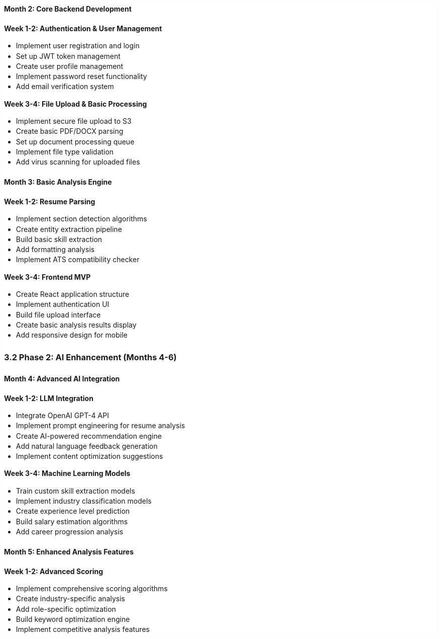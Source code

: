 #### Month 2: Core Backend Development
**Week 1-2: Authentication & User Management**
- Implement user registration and login
- Set up JWT token management
- Create user profile management
- Implement password reset functionality
- Add email verification system

**Week 3-4: File Upload & Basic Processing**
- Implement secure file upload to S3
- Create basic PDF/DOCX parsing
- Set up document processing queue
- Implement file type validation
- Add virus scanning for uploaded files

#### Month 3: Basic Analysis Engine
**Week 1-2: Resume Parsing**
- Implement section detection algorithms
- Create entity extraction pipeline
- Build basic skill extraction
- Add formatting analysis
- Implement ATS compatibility checker

**Week 3-4: Frontend MVP**
- Create React application structure
- Implement authentication UI
- Build file upload interface
- Create basic analysis results display
- Add responsive design for mobile

### 3.2 Phase 2: AI Enhancement (Months 4-6)

#### Month 4: Advanced AI Integration
**Week 1-2: LLM Integration**
- Integrate OpenAI GPT-4 API
- Implement prompt engineering for resume analysis
- Create AI-powered recommendation engine
- Add natural language feedback generation
- Implement content optimization suggestions

**Week 3-4: Machine Learning Models**
- Train custom skill extraction models
- Implement industry classification models
- Create experience level prediction
- Build salary estimation algorithms
- Add career progression analysis

#### Month 5: Enhanced Analysis Features
**Week 1-2: Advanced Scoring**
- Implement comprehensive scoring algorithms
- Create industry-specific analysis
- Add role-specific optimization
- Build keyword optimization engine
- Implement competitive analysis features
